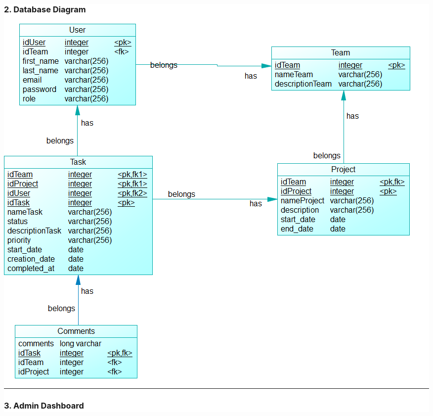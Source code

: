 ### **2. Database Diagram**

![Database Diagram](docs/images/database-diagram.png "Database Diagram")

---

### **3. Admin Dashboard**
